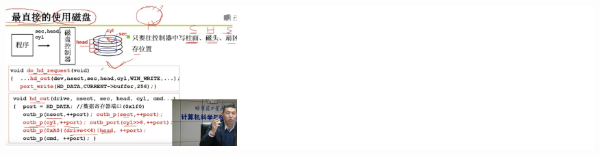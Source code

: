 <img src="../images/posts/os/006tNbRwly1g9ysx648ptj316a0psazt.jpg" alt="image-20191216194526326" style="zoom:33%;" />
